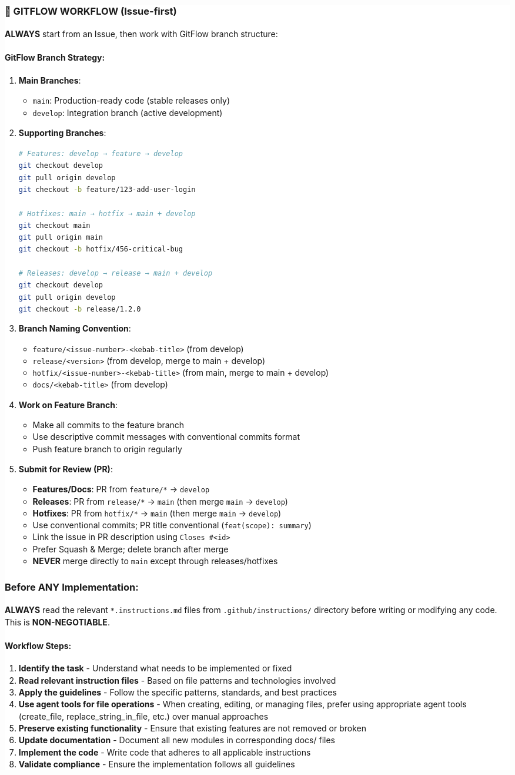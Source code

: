 ### 🌟 GITFLOW WORKFLOW (Issue-first)
**ALWAYS** start from an Issue, then work with GitFlow branch structure:

#### GitFlow Branch Strategy:
1. **Main Branches**:
   - `main`: Production-ready code (stable releases only)
   - `develop`: Integration branch (active development)

2. **Supporting Branches**:
   ```bash
   # Features: develop → feature → develop
   git checkout develop
   git pull origin develop
   git checkout -b feature/123-add-user-login
   
   # Hotfixes: main → hotfix → main + develop
   git checkout main
   git pull origin main
   git checkout -b hotfix/456-critical-bug
   
   # Releases: develop → release → main + develop
   git checkout develop
   git pull origin develop
   git checkout -b release/1.2.0
   ```

3. **Branch Naming Convention**:
   - `feature/<issue-number>-<kebab-title>` (from develop)
   - `release/<version>` (from develop, merge to main + develop)
   - `hotfix/<issue-number>-<kebab-title>` (from main, merge to main + develop)
   - `docs/<kebab-title>` (from develop)

4. **Work on Feature Branch**: 
   - Make all commits to the feature branch
   - Use descriptive commit messages with conventional commits format
   - Push feature branch to origin regularly

4. **Submit for Review (PR)**:
   - **Features/Docs**: PR from `feature/*` → `develop`
   - **Releases**: PR from `release/*` → `main` (then merge `main` → `develop`)
   - **Hotfixes**: PR from `hotfix/*` → `main` (then merge `main` → `develop`)
   - Use conventional commits; PR title conventional (`feat(scope): summary`)
   - Link the issue in PR description using `Closes #<id>`
   - Prefer Squash & Merge; delete branch after merge
   - **NEVER** merge directly to `main` except through releases/hotfixes

### Before ANY Implementation:
**ALWAYS** read the relevant `*.instructions.md` files from `.github/instructions/` directory before writing or modifying any code. This is **NON-NEGOTIABLE**.

#### Workflow Steps:
1. **Identify the task** - Understand what needs to be implemented or fixed
2. **Read relevant instruction files** - Based on file patterns and technologies involved
3. **Apply the guidelines** - Follow the specific patterns, standards, and best practices
4. **Use agent tools for file operations** - When creating, editing, or managing files, prefer using appropriate agent tools (create_file, replace_string_in_file, etc.) over manual approaches
5. **Preserve existing functionality** - Ensure that existing features are not removed or broken
6. **Update documentation** - Document all new modules in corresponding docs/ files
7. **Implement the code** - Write code that adheres to all applicable instructions
8. **Validate compliance** - Ensure the implementation follows all guidelines
